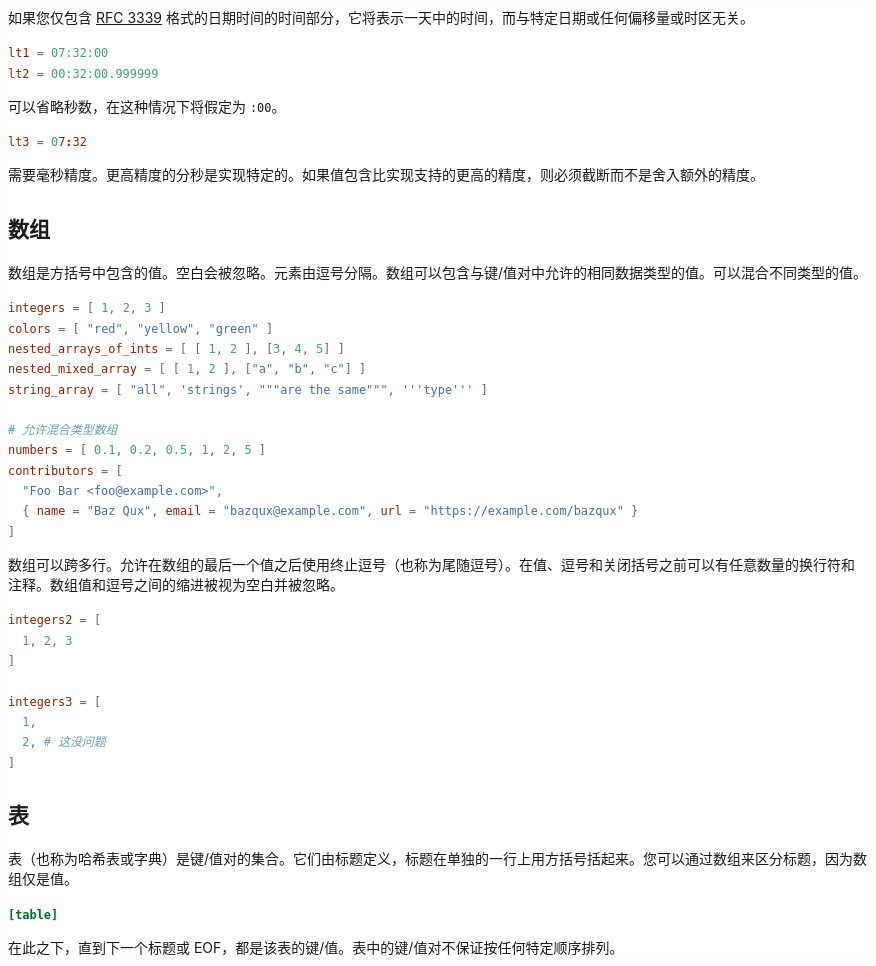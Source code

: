 如果您仅包含 [RFC 3339](https://tools.ietf.org/html/rfc3339) 格式的日期时间的时间部分，它将表示一天中的时间，而与特定日期或任何偏移量或时区无关。

```toml
lt1 = 07:32:00
lt2 = 00:32:00.999999
```

可以省略秒数，在这种情况下将假定为 `:00`。

```toml
lt3 = 07:32
```

需要毫秒精度。更高精度的分秒是实现特定的。如果值包含比实现支持的更高的精度，则必须截断而不是舍入额外的精度。

## 数组

数组是方括号中包含的值。空白会被忽略。元素由逗号分隔。数组可以包含与键/值对中允许的相同数据类型的值。可以混合不同类型的值。

```toml
integers = [ 1, 2, 3 ]
colors = [ "red", "yellow", "green" ]
nested_arrays_of_ints = [ [ 1, 2 ], [3, 4, 5] ]
nested_mixed_array = [ [ 1, 2 ], ["a", "b", "c"] ]
string_array = [ "all", 'strings', """are the same""", '''type''' ]

# 允许混合类型数组
numbers = [ 0.1, 0.2, 0.5, 1, 2, 5 ]
contributors = [
  "Foo Bar <foo@example.com>",
  { name = "Baz Qux", email = "bazqux@example.com", url = "https://example.com/bazqux" }
]
```

数组可以跨多行。允许在数组的最后一个值之后使用终止逗号（也称为尾随逗号）。在值、逗号和关闭括号之前可以有任意数量的换行符和注释。数组值和逗号之间的缩进被视为空白并被忽略。

```toml
integers2 = [
  1, 2, 3
]

integers3 = [
  1,
  2, # 这没问题
]
```

## 表

表（也称为哈希表或字典）是键/值对的集合。它们由标题定义，标题在单独的一行上用方括号括起来。您可以通过数组来区分标题，因为数组仅是值。

```toml
[table]
```

在此之下，直到下一个标题或 EOF，都是该表的键/值。表中的键/值对不保证按任何特定顺序排列。


[abnf]: https://github.com/toml-lang/toml/blob/main/toml.abnf